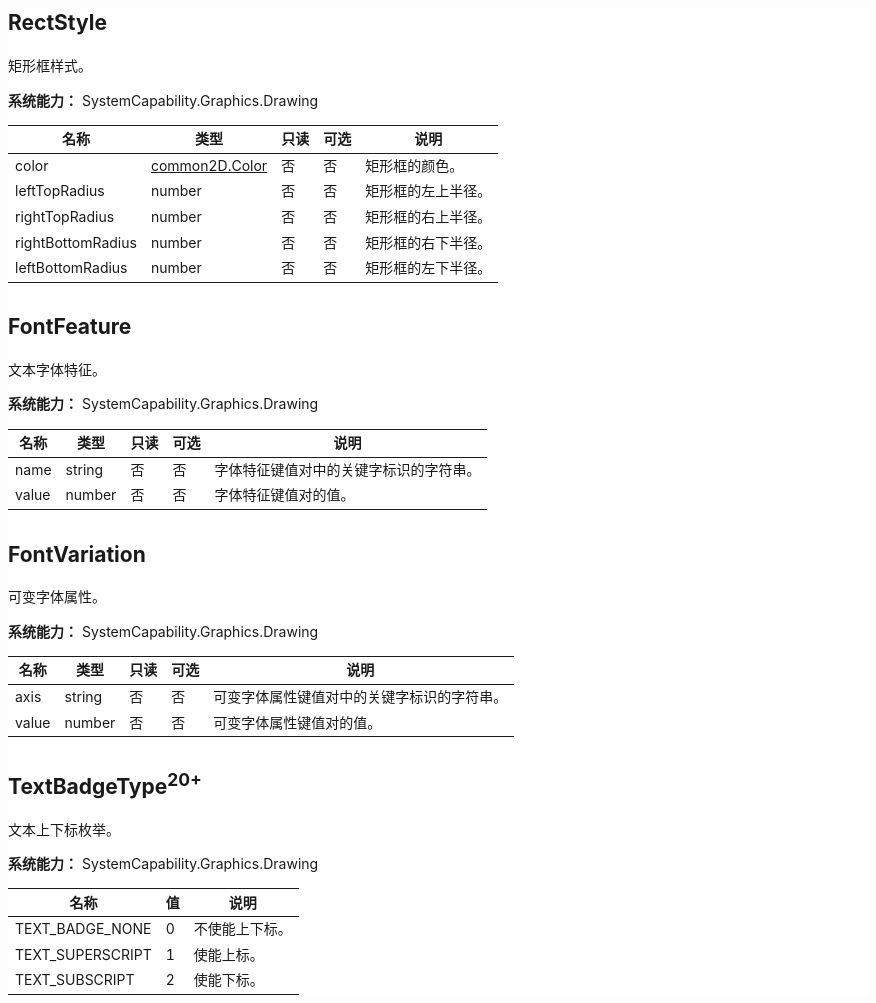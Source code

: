 ## RectStyle

矩形框样式。

**系统能力：** SystemCapability.Graphics.Drawing

| 名称               | 类型                                                 | 只读 | 可选 | 说明                                      |
| -----------------  | ---------------------------------------------------- | --  | ---  | ---------------------------------------- |
| color              | [common2D.Color](js-apis-graphics-common2D.md#color) | 否  |  否   | 矩形框的颜色。                 |
| leftTopRadius      | number                                               | 否  |  否   | 矩形框的左上半径。       |
| rightTopRadius     | number                                               | 否  |  否   | 矩形框的右上半径。       |
| rightBottomRadius  | number                                               | 否  |  否   | 矩形框的右下半径。       |
| leftBottomRadius   | number                                               | 否  |  否   | 矩形框的左下半径。       |

## FontFeature

文本字体特征。

**系统能力：** SystemCapability.Graphics.Drawing

| 名称      | 类型                                                 | 只读 | 可选 | 说明                                       |
| --------- | ---------------------------------------------------- | --  | ---  | ----------------------------------------- |
| name      | string                                               | 否  |  否   | 字体特征键值对中的关键字标识的字符串。       |
| value     | number                                               | 否  |  否   | 字体特征键值对的值。                        |

## FontVariation

可变字体属性。

**系统能力：** SystemCapability.Graphics.Drawing

| 名称      | 类型                                                 | 只读 | 可选 | 说明                                       |
| --------- | ---------------------------------------------------- | --  | ---  | ----------------------------------------- |
| axis      | string                                               | 否  |  否   | 可变字体属性键值对中的关键字标识的字符串。       |
| value     | number                                               | 否  |  否   | 可变字体属性键值对的值。                        |

## TextBadgeType<sup>20+</sup>

文本上下标枚举。

**系统能力：** SystemCapability.Graphics.Drawing

| 名称   | 值 | 说明      |
| ------ | - | --------- |
| TEXT_BADGE_NONE | 0 | 不使能上下标。 |
| TEXT_SUPERSCRIPT | 1 | 使能上标。 |
| TEXT_SUBSCRIPT | 2 | 使能下标。 |
